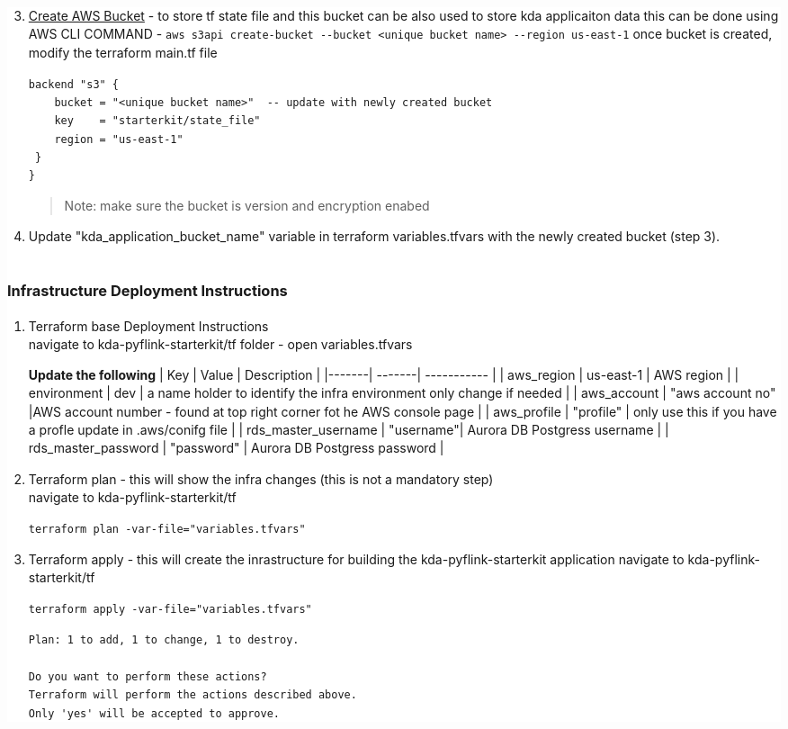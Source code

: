 3. [Create AWS Bucket](https://docs.aws.amazon.com/AmazonS3/latest/userguide/create-bucket-overview.html) - to store tf state file and this bucket can be also used to store kda applicaiton data
    this can be done using AWS CLI COMMAND - ```aws s3api create-bucket --bucket <unique bucket name> --region us-east-1```
    once bucket is created, modify the terraform main.tf file
    ```
    backend "s3" {
        bucket = "<unique bucket name>"  -- update with newly created bucket
        key    = "starterkit/state_file"
        region = "us-east-1"
     }
    }
    ```
    >Note: make sure the bucket is version and encryption enabed
4. Update "kda_application_bucket_name" variable in terraform variables.tfvars with the newly created bucket (step 3).
#

### Infrastructure Deployment Instructions
1. Terraform base Deployment Instructions </br>
    navigate to kda-pyflink-starterkit/tf folder - open variables.tfvars

    **Update the following**
    | Key   | Value  | Description |
    |-------| -------| ----------- |
    | aws_region     | us-east-1 | AWS region |
    | environment | dev | a name holder to identify the infra environment only change if needed |
    | aws_account      | "aws account no" |AWS account number - found at top right corner fot he AWS console page |
    | aws_profile      | "profile" | only use this if you have a profle update in .aws/conifg file |
    | rds_master_username      | "username"| Aurora DB Postgress username |
    | rds_master_password      | "password" | Aurora DB Postgress password |

2. Terraform plan - this will show the infra changes (this is not a mandatory step)</br>
    navigate to kda-pyflink-starterkit/tf
    ```
    terraform plan -var-file="variables.tfvars"
    ```
3. Terraform apply - this will create the inrastructure for building the kda-pyflink-starterkit application
    navigate to kda-pyflink-starterkit/tf
    ```
    terraform apply -var-file="variables.tfvars"
    ```
    ```
    Plan: 1 to add, 1 to change, 1 to destroy.

    Do you want to perform these actions?
    Terraform will perform the actions described above.
    Only 'yes' will be accepted to approve.
